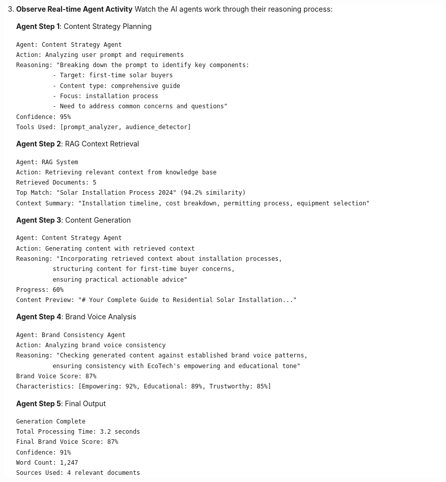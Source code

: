 3. **Observe Real-time Agent Activity**
   Watch the AI agents work through their reasoning process:
   
   **Agent Step 1**: Content Strategy Planning
   ```
   Agent: Content Strategy Agent
   Action: Analyzing user prompt and requirements
   Reasoning: "Breaking down the prompt to identify key components: 
             - Target: first-time solar buyers
             - Content type: comprehensive guide
             - Focus: installation process
             - Need to address common concerns and questions"
   Confidence: 95%
   Tools Used: [prompt_analyzer, audience_detector]
   ```

   **Agent Step 2**: RAG Context Retrieval
   ```
   Agent: RAG System
   Action: Retrieving relevant context from knowledge base
   Retrieved Documents: 5
   Top Match: "Solar Installation Process 2024" (94.2% similarity)
   Context Summary: "Installation timeline, cost breakdown, permitting process, equipment selection"
   ```

   **Agent Step 3**: Content Generation
   ```
   Agent: Content Strategy Agent
   Action: Generating content with retrieved context
   Reasoning: "Incorporating retrieved context about installation processes, 
             structuring content for first-time buyer concerns,
             ensuring practical actionable advice"
   Progress: 60%
   Content Preview: "# Your Complete Guide to Residential Solar Installation..."
   ```

   **Agent Step 4**: Brand Voice Analysis
   ```
   Agent: Brand Consistency Agent
   Action: Analyzing brand voice consistency
   Reasoning: "Checking generated content against established brand voice patterns,
             ensuring consistency with EcoTech's empowering and educational tone"
   Brand Voice Score: 87%
   Characteristics: [Empowering: 92%, Educational: 89%, Trustworthy: 85%]
   ```

   **Agent Step 5**: Final Output
   ```
   Generation Complete
   Total Processing Time: 3.2 seconds
   Final Brand Voice Score: 87%
   Confidence: 91%
   Word Count: 1,247
   Sources Used: 4 relevant documents
   ```
